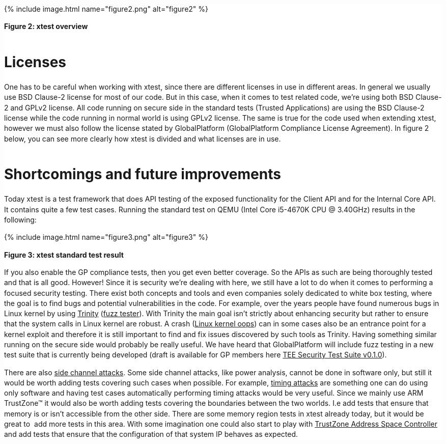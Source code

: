 
{% include image.html name="figure2.png" alt="figure2" %}

**Figure 2: xtest overview**


# Licenses


One has to be careful when working with xtest, since there are different licenses in use in different areas. In general we usually use BSD Clause-2 license for most of our code. But in this case, when it comes to test related code, we’re using both BSD Clause-2 and GPLv2 license. All code running on secure side in the standard tests (Trusted Applications) are using the BSD Clause-2 license while the code running in normal world is using GPLv2 license. The same is true for the code used when extending xtest, however we must also follow the license stated by GlobalPlatform (GlobalPlatform Compliance License Agreement). In figure 2 below, you can see more clearly how xtest is divided and what licenses are in use.


# Shortcomings and future improvements


Today xtest is a test framework that does API testing of the exposed functionality for the Client API and for the Internal Core API. It contains quite a few test cases. Running the standard test on QEMU (Intel Core i5-4670K CPU @ 3.40GHz) results in the following:

{% include image.html name="figure3.png" alt="figure3" %}


**Figure 3: xtest standard test result**

If you also enable the GP compliance tests, then you get even better coverage. So the APIs as such are being thoroughly tested and that is all good. However! Since it is security we’re dealing with here, we still have a lot to do when it comes to performing a focused security testing. There exist both concepts and tools and even companies solely dedicated to white box testing, where the goal is to find bugs and potential vulnerabilities in the code. For example, over the years people have found numerous bugs in Linux kernel by using [Trinity](http://codemonkey.org.uk/projects/trinity) ([fuzz tester](https://en.wikipedia.org/wiki/Fuzz_testing)). With Trinity the main goal isn’t strictly about enhancing security but rather to ensure that the system calls in Linux kernel are robust. A crash ([Linux kernel oops](https://en.wikipedia.org/wiki/Linux_kernel_oops)) can in some cases also be an entrance point for a kernel exploit and therefore it is still important to find and fix issues discovered by such tools as Trinity. Having something similar running on the secure side would probably be really useful. We have heard that GlobalPlatform will include fuzz testing in a new test suite that is currently being developed (draft is available for GP members here [TEE Security Test Suite v0.1.0](https://www.globalplatform.org/complianceupdates.asp)).



There are also [side channel attacks](https://en.wikipedia.org/wiki/Side-channel_attack). Some side channel attacks, like power analysis, cannot be done in software only, but still it would be worth adding tests covering such cases when possible. For example, [timing attacks](https://en.wikipedia.org/wiki/Timing_attack) are something one can do using only software and having test cases automatically performing timing attacks would be very useful. Since we mainly use ARM TrustZone™ it would also be worth adding tests covering the boundaries between the two worlds. I.e add tests that ensure that memory is or isn’t accessible from the other side. There are some memory region tests in xtest already today, but it would be great to  add more tests in this area. With some imagination one could also start to play with [TrustZone Address Space Controller](https://www.arm.com/markets/trustzone-controllers.php) and add tests that ensure that the configuration of that system IP behaves as expected.
